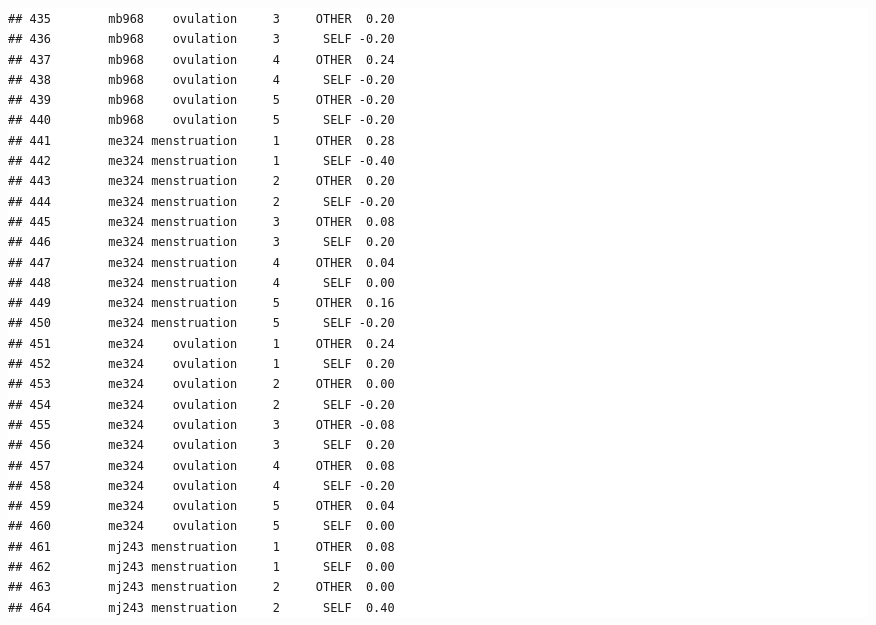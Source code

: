     ## 435        mb968    ovulation     3     OTHER  0.20
    ## 436        mb968    ovulation     3      SELF -0.20
    ## 437        mb968    ovulation     4     OTHER  0.24
    ## 438        mb968    ovulation     4      SELF -0.20
    ## 439        mb968    ovulation     5     OTHER -0.20
    ## 440        mb968    ovulation     5      SELF -0.20
    ## 441        me324 menstruation     1     OTHER  0.28
    ## 442        me324 menstruation     1      SELF -0.40
    ## 443        me324 menstruation     2     OTHER  0.20
    ## 444        me324 menstruation     2      SELF -0.20
    ## 445        me324 menstruation     3     OTHER  0.08
    ## 446        me324 menstruation     3      SELF  0.20
    ## 447        me324 menstruation     4     OTHER  0.04
    ## 448        me324 menstruation     4      SELF  0.00
    ## 449        me324 menstruation     5     OTHER  0.16
    ## 450        me324 menstruation     5      SELF -0.20
    ## 451        me324    ovulation     1     OTHER  0.24
    ## 452        me324    ovulation     1      SELF  0.20
    ## 453        me324    ovulation     2     OTHER  0.00
    ## 454        me324    ovulation     2      SELF -0.20
    ## 455        me324    ovulation     3     OTHER -0.08
    ## 456        me324    ovulation     3      SELF  0.20
    ## 457        me324    ovulation     4     OTHER  0.08
    ## 458        me324    ovulation     4      SELF -0.20
    ## 459        me324    ovulation     5     OTHER  0.04
    ## 460        me324    ovulation     5      SELF  0.00
    ## 461        mj243 menstruation     1     OTHER  0.08
    ## 462        mj243 menstruation     1      SELF  0.00
    ## 463        mj243 menstruation     2     OTHER  0.00
    ## 464        mj243 menstruation     2      SELF  0.40